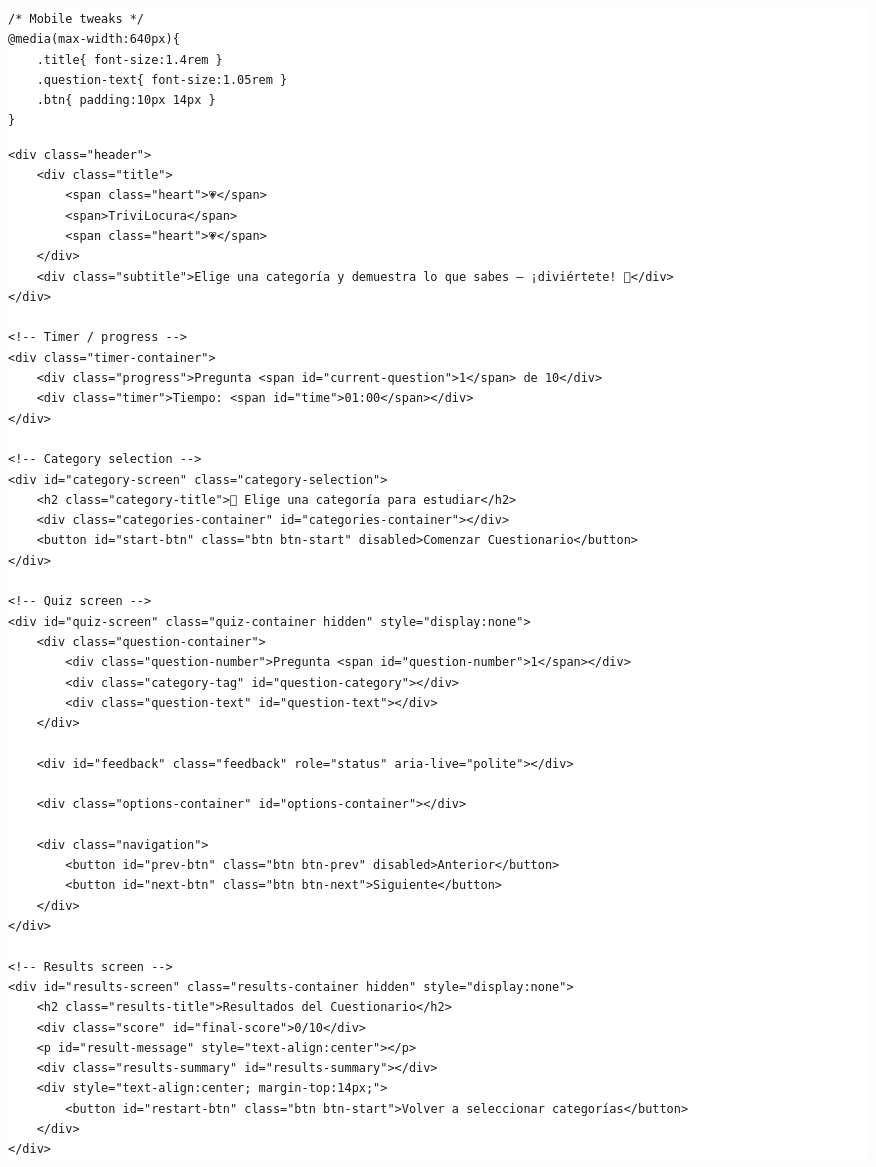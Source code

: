     /* Mobile tweaks */
    @media(max-width:640px){
        .title{ font-size:1.4rem }
        .question-text{ font-size:1.05rem }
        .btn{ padding:10px 14px }
    }
</style>
</head>
<body>
<div class="container" id="app">
    <canvas id="confetti-canvas"></canvas>

    <div class="header">
        <div class="title">
            <span class="heart">💗</span>
            <span>TriviLocura</span>
            <span class="heart">💗</span>
        </div>
        <div class="subtitle">Elige una categoría y demuestra lo que sabes — ¡diviértete! 🎉</div>
    </div>

    <!-- Timer / progress -->
    <div class="timer-container">
        <div class="progress">Pregunta <span id="current-question">1</span> de 10</div>
        <div class="timer">Tiempo: <span id="time">01:00</span></div>
    </div>

    <!-- Category selection -->
    <div id="category-screen" class="category-selection">
        <h2 class="category-title">💖 Elige una categoría para estudiar</h2>
        <div class="categories-container" id="categories-container"></div>
        <button id="start-btn" class="btn btn-start" disabled>Comenzar Cuestionario</button>
    </div>

    <!-- Quiz screen -->
    <div id="quiz-screen" class="quiz-container hidden" style="display:none">
        <div class="question-container">
            <div class="question-number">Pregunta <span id="question-number">1</span></div>
            <div class="category-tag" id="question-category"></div>
            <div class="question-text" id="question-text"></div>
        </div>

        <div id="feedback" class="feedback" role="status" aria-live="polite"></div>

        <div class="options-container" id="options-container"></div>

        <div class="navigation">
            <button id="prev-btn" class="btn btn-prev" disabled>Anterior</button>
            <button id="next-btn" class="btn btn-next">Siguiente</button>
        </div>
    </div>

    <!-- Results screen -->
    <div id="results-screen" class="results-container hidden" style="display:none">
        <h2 class="results-title">Resultados del Cuestionario</h2>
        <div class="score" id="final-score">0/10</div>
        <p id="result-message" style="text-align:center"></p>
        <div class="results-summary" id="results-summary"></div>
        <div style="text-align:center; margin-top:14px;">
            <button id="restart-btn" class="btn btn-start">Volver a seleccionar categorías</button>
        </div>
    </div>
</div>
